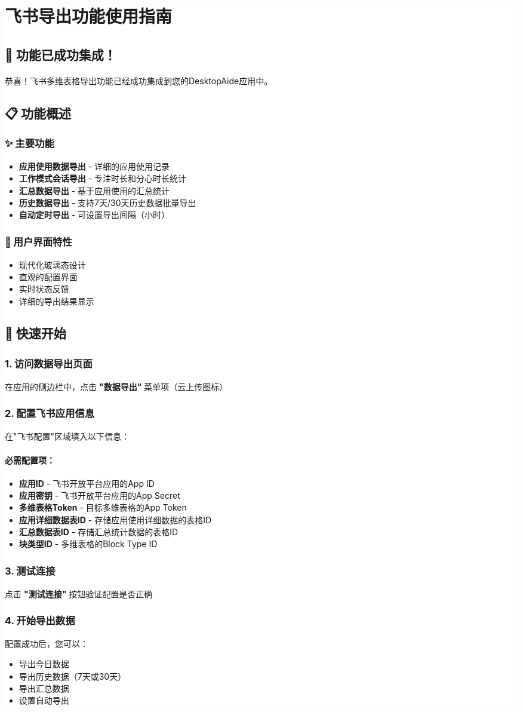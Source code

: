 # 飞书导出功能使用指南

## 🎉 功能已成功集成！

恭喜！飞书多维表格导出功能已经成功集成到您的DesktopAide应用中。

## 📋 功能概述

### ✨ 主要功能
- **应用使用数据导出** - 详细的应用使用记录
- **工作模式会话导出** - 专注时长和分心时长统计  
- **汇总数据导出** - 基于应用使用的汇总统计
- **历史数据导出** - 支持7天/30天历史数据批量导出
- **自动定时导出** - 可设置导出间隔（小时）

### 🎨 用户界面特性
- 现代化玻璃态设计
- 直观的配置界面
- 实时状态反馈
- 详细的导出结果显示

## 🚀 快速开始

### 1. 访问数据导出页面
在应用的侧边栏中，点击 **"数据导出"** 菜单项（云上传图标）

### 2. 配置飞书应用信息
在"飞书配置"区域填入以下信息：

#### 必需配置项：
- **应用ID** - 飞书开放平台应用的App ID
- **应用密钥** - 飞书开放平台应用的App Secret  
- **多维表格Token** - 目标多维表格的App Token
- **应用详细数据表ID** - 存储应用使用详细数据的表格ID
- **汇总数据表ID** - 存储汇总统计数据的表格ID
- **块类型ID** - 多维表格的Block Type ID

### 3. 测试连接
点击 **"测试连接"** 按钮验证配置是否正确

### 4. 开始导出数据
配置成功后，您可以：
- 导出今日数据
- 导出历史数据（7天或30天）
- 导出汇总数据
- 设置自动导出
